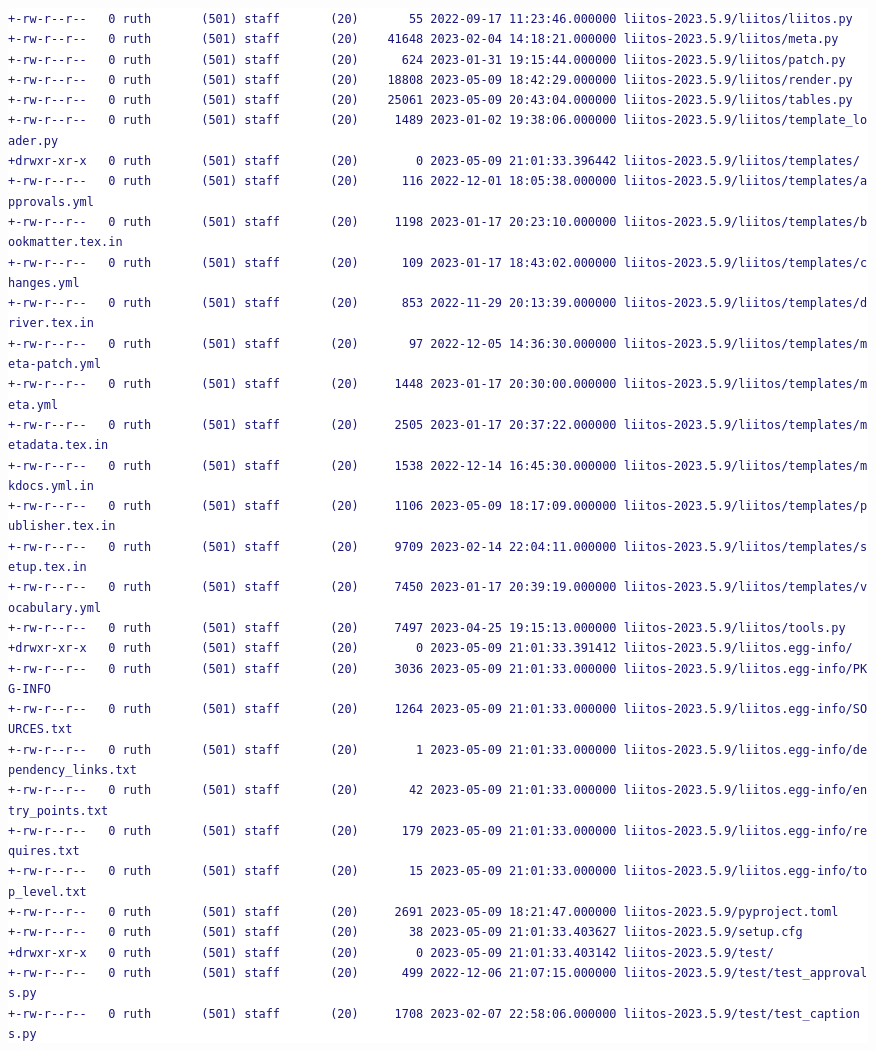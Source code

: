 ```diff
+-rw-r--r--   0 ruth       (501) staff       (20)       55 2022-09-17 11:23:46.000000 liitos-2023.5.9/liitos/liitos.py
+-rw-r--r--   0 ruth       (501) staff       (20)    41648 2023-02-04 14:18:21.000000 liitos-2023.5.9/liitos/meta.py
+-rw-r--r--   0 ruth       (501) staff       (20)      624 2023-01-31 19:15:44.000000 liitos-2023.5.9/liitos/patch.py
+-rw-r--r--   0 ruth       (501) staff       (20)    18808 2023-05-09 18:42:29.000000 liitos-2023.5.9/liitos/render.py
+-rw-r--r--   0 ruth       (501) staff       (20)    25061 2023-05-09 20:43:04.000000 liitos-2023.5.9/liitos/tables.py
+-rw-r--r--   0 ruth       (501) staff       (20)     1489 2023-01-02 19:38:06.000000 liitos-2023.5.9/liitos/template_loader.py
+drwxr-xr-x   0 ruth       (501) staff       (20)        0 2023-05-09 21:01:33.396442 liitos-2023.5.9/liitos/templates/
+-rw-r--r--   0 ruth       (501) staff       (20)      116 2022-12-01 18:05:38.000000 liitos-2023.5.9/liitos/templates/approvals.yml
+-rw-r--r--   0 ruth       (501) staff       (20)     1198 2023-01-17 20:23:10.000000 liitos-2023.5.9/liitos/templates/bookmatter.tex.in
+-rw-r--r--   0 ruth       (501) staff       (20)      109 2023-01-17 18:43:02.000000 liitos-2023.5.9/liitos/templates/changes.yml
+-rw-r--r--   0 ruth       (501) staff       (20)      853 2022-11-29 20:13:39.000000 liitos-2023.5.9/liitos/templates/driver.tex.in
+-rw-r--r--   0 ruth       (501) staff       (20)       97 2022-12-05 14:36:30.000000 liitos-2023.5.9/liitos/templates/meta-patch.yml
+-rw-r--r--   0 ruth       (501) staff       (20)     1448 2023-01-17 20:30:00.000000 liitos-2023.5.9/liitos/templates/meta.yml
+-rw-r--r--   0 ruth       (501) staff       (20)     2505 2023-01-17 20:37:22.000000 liitos-2023.5.9/liitos/templates/metadata.tex.in
+-rw-r--r--   0 ruth       (501) staff       (20)     1538 2022-12-14 16:45:30.000000 liitos-2023.5.9/liitos/templates/mkdocs.yml.in
+-rw-r--r--   0 ruth       (501) staff       (20)     1106 2023-05-09 18:17:09.000000 liitos-2023.5.9/liitos/templates/publisher.tex.in
+-rw-r--r--   0 ruth       (501) staff       (20)     9709 2023-02-14 22:04:11.000000 liitos-2023.5.9/liitos/templates/setup.tex.in
+-rw-r--r--   0 ruth       (501) staff       (20)     7450 2023-01-17 20:39:19.000000 liitos-2023.5.9/liitos/templates/vocabulary.yml
+-rw-r--r--   0 ruth       (501) staff       (20)     7497 2023-04-25 19:15:13.000000 liitos-2023.5.9/liitos/tools.py
+drwxr-xr-x   0 ruth       (501) staff       (20)        0 2023-05-09 21:01:33.391412 liitos-2023.5.9/liitos.egg-info/
+-rw-r--r--   0 ruth       (501) staff       (20)     3036 2023-05-09 21:01:33.000000 liitos-2023.5.9/liitos.egg-info/PKG-INFO
+-rw-r--r--   0 ruth       (501) staff       (20)     1264 2023-05-09 21:01:33.000000 liitos-2023.5.9/liitos.egg-info/SOURCES.txt
+-rw-r--r--   0 ruth       (501) staff       (20)        1 2023-05-09 21:01:33.000000 liitos-2023.5.9/liitos.egg-info/dependency_links.txt
+-rw-r--r--   0 ruth       (501) staff       (20)       42 2023-05-09 21:01:33.000000 liitos-2023.5.9/liitos.egg-info/entry_points.txt
+-rw-r--r--   0 ruth       (501) staff       (20)      179 2023-05-09 21:01:33.000000 liitos-2023.5.9/liitos.egg-info/requires.txt
+-rw-r--r--   0 ruth       (501) staff       (20)       15 2023-05-09 21:01:33.000000 liitos-2023.5.9/liitos.egg-info/top_level.txt
+-rw-r--r--   0 ruth       (501) staff       (20)     2691 2023-05-09 18:21:47.000000 liitos-2023.5.9/pyproject.toml
+-rw-r--r--   0 ruth       (501) staff       (20)       38 2023-05-09 21:01:33.403627 liitos-2023.5.9/setup.cfg
+drwxr-xr-x   0 ruth       (501) staff       (20)        0 2023-05-09 21:01:33.403142 liitos-2023.5.9/test/
+-rw-r--r--   0 ruth       (501) staff       (20)      499 2022-12-06 21:07:15.000000 liitos-2023.5.9/test/test_approvals.py
+-rw-r--r--   0 ruth       (501) staff       (20)     1708 2023-02-07 22:58:06.000000 liitos-2023.5.9/test/test_captions.py
```